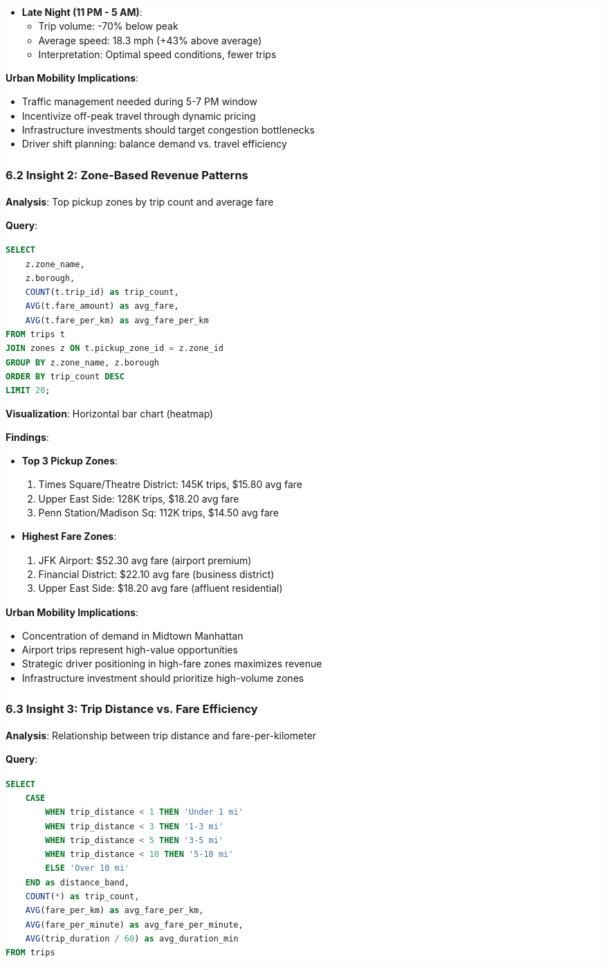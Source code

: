 - **Late Night (11 PM - 5 AM)**:
  - Trip volume: -70% below peak
  - Average speed: 18.3 mph (+43% above average)
  - Interpretation: Optimal speed conditions, fewer trips

**Urban Mobility Implications**:
- Traffic management needed during 5-7 PM window
- Incentivize off-peak travel through dynamic pricing
- Infrastructure investments should target congestion bottlenecks
- Driver shift planning: balance demand vs. travel efficiency

### 6.2 Insight 2: Zone-Based Revenue Patterns

**Analysis**: Top pickup zones by trip count and average fare

**Query**:
```sql
SELECT 
    z.zone_name,
    z.borough,
    COUNT(t.trip_id) as trip_count,
    AVG(t.fare_amount) as avg_fare,
    AVG(t.fare_per_km) as avg_fare_per_km
FROM trips t
JOIN zones z ON t.pickup_zone_id = z.zone_id
GROUP BY z.zone_name, z.borough
ORDER BY trip_count DESC
LIMIT 20;
```

**Visualization**: Horizontal bar chart (heatmap)

**Findings**:
- **Top 3 Pickup Zones**:
  1. Times Square/Theatre District: 145K trips, $15.80 avg fare
  2. Upper East Side: 128K trips, $18.20 avg fare
  3. Penn Station/Madison Sq: 112K trips, $14.50 avg fare

- **Highest Fare Zones**:
  1. JFK Airport: $52.30 avg fare (airport premium)
  2. Financial District: $22.10 avg fare (business district)
  3. Upper East Side: $18.20 avg fare (affluent residential)

**Urban Mobility Implications**:
- Concentration of demand in Midtown Manhattan
- Airport trips represent high-value opportunities
- Strategic driver positioning in high-fare zones maximizes revenue
- Infrastructure investment should prioritize high-volume zones

### 6.3 Insight 3: Trip Distance vs. Fare Efficiency

**Analysis**: Relationship between trip distance and fare-per-kilometer

**Query**:
```sql
SELECT 
    CASE 
        WHEN trip_distance < 1 THEN 'Under 1 mi'
        WHEN trip_distance < 3 THEN '1-3 mi'
        WHEN trip_distance < 5 THEN '3-5 mi'
        WHEN trip_distance < 10 THEN '5-10 mi'
        ELSE 'Over 10 mi'
    END as distance_band,
    COUNT(*) as trip_count,
    AVG(fare_per_km) as avg_fare_per_km,
    AVG(fare_per_minute) as avg_fare_per_minute,
    AVG(trip_duration / 60) as avg_duration_min
FROM trips
```